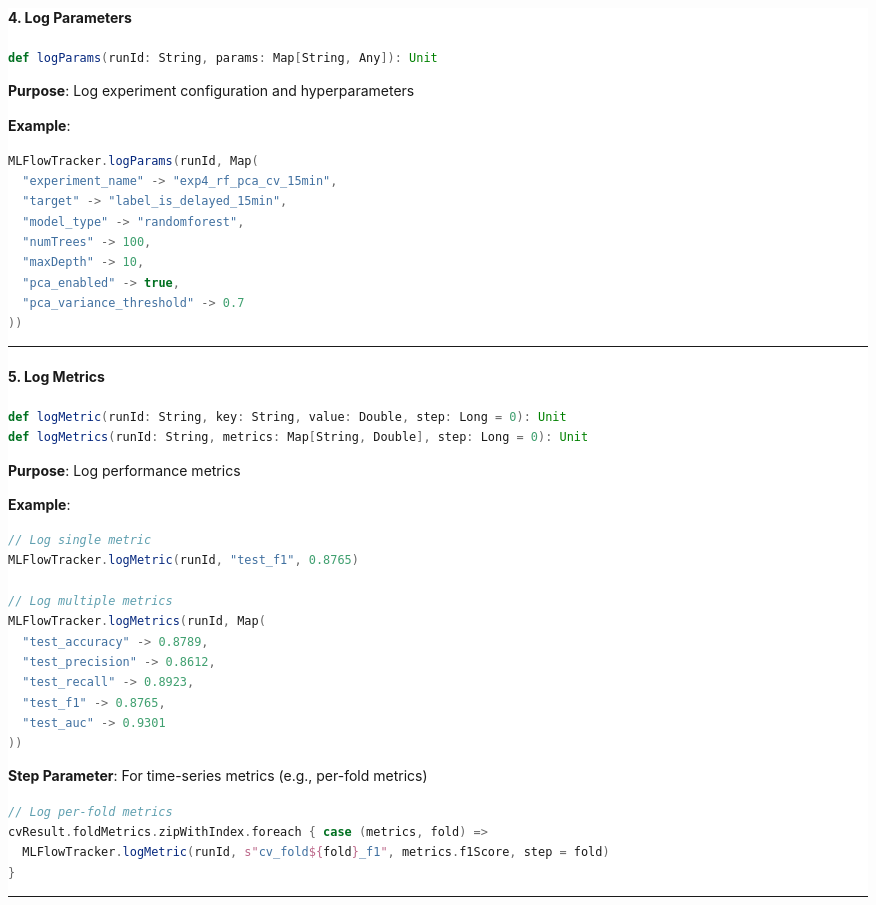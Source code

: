 
#### 4. Log Parameters

```scala
def logParams(runId: String, params: Map[String, Any]): Unit
```

**Purpose**: Log experiment configuration and hyperparameters

**Example**:
```scala
MLFlowTracker.logParams(runId, Map(
  "experiment_name" -> "exp4_rf_pca_cv_15min",
  "target" -> "label_is_delayed_15min",
  "model_type" -> "randomforest",
  "numTrees" -> 100,
  "maxDepth" -> 10,
  "pca_enabled" -> true,
  "pca_variance_threshold" -> 0.7
))
```

---

#### 5. Log Metrics

```scala
def logMetric(runId: String, key: String, value: Double, step: Long = 0): Unit
def logMetrics(runId: String, metrics: Map[String, Double], step: Long = 0): Unit
```

**Purpose**: Log performance metrics

**Example**:
```scala
// Log single metric
MLFlowTracker.logMetric(runId, "test_f1", 0.8765)

// Log multiple metrics
MLFlowTracker.logMetrics(runId, Map(
  "test_accuracy" -> 0.8789,
  "test_precision" -> 0.8612,
  "test_recall" -> 0.8923,
  "test_f1" -> 0.8765,
  "test_auc" -> 0.9301
))
```

**Step Parameter**: For time-series metrics (e.g., per-fold metrics)

```scala
// Log per-fold metrics
cvResult.foldMetrics.zipWithIndex.foreach { case (metrics, fold) =>
  MLFlowTracker.logMetric(runId, s"cv_fold${fold}_f1", metrics.f1Score, step = fold)
}
```

---